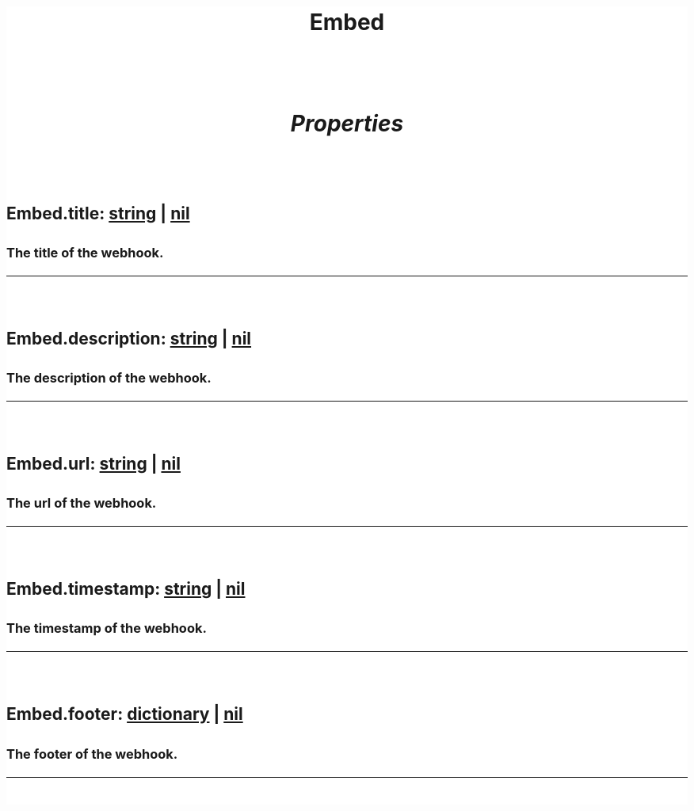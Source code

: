 # <p style="text-align: center;">**Embed**</p>

<br>

# <p style="text-align: center;">*Properties*</p>

<br>

## <p style="text-align: left;">**Embed.title**: [string](https://create.roblox.com/docs/scripting/luau/strings) | [nil](https://create.roblox.com/docs/scripting/luau/nil)</p>
### <p style="text-align: left;">The title of the webhook.</p>
---
<br>

## <p style="text-align: left;">**Embed.description**: [string](https://create.roblox.com/docs/scripting/luau/strings) | [nil](https://create.roblox.com/docs/scripting/luau/nil)</p>
### <p style="text-align: left;">The description of the webhook.</p>
---
<br>

## <p style="text-align: left;">**Embed.url**: [string](https://create.roblox.com/docs/scripting/luau/strings) | [nil](https://create.roblox.com/docs/scripting/luau/nil)</p>
### <p style="text-align: left;">The url of the webhook.</p>
---
<br>

## <p style="text-align: left;">**Embed.timestamp**: [string](https://create.roblox.com/docs/scripting/luau/strings) | [nil](https://create.roblox.com/docs/scripting/luau/nil)</p>
### <p style="text-align: left;">The timestamp of the webhook.</p>
---
<br>

## <p style="text-align: left;">**Embed.footer**: [dictionary](https://create.roblox.com/docs/scripting/luau/tables#dictionaries) | [nil](https://create.roblox.com/docs/scripting/luau/nil)</p>
### <p style="text-align: left;">The footer of the webhook.</p>
---
<br>
